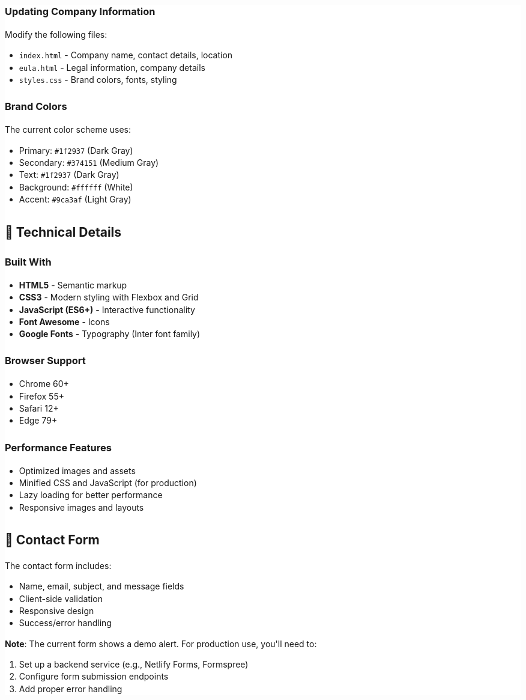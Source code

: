### Updating Company Information

Modify the following files:
- `index.html` - Company name, contact details, location
- `eula.html` - Legal information, company details
- `styles.css` - Brand colors, fonts, styling

### Brand Colors

The current color scheme uses:
- Primary: `#1f2937` (Dark Gray)
- Secondary: `#374151` (Medium Gray)
- Text: `#1f2937` (Dark Gray)
- Background: `#ffffff` (White)
- Accent: `#9ca3af` (Light Gray)

## 🔧 Technical Details

### Built With

- **HTML5** - Semantic markup
- **CSS3** - Modern styling with Flexbox and Grid
- **JavaScript (ES6+)** - Interactive functionality
- **Font Awesome** - Icons
- **Google Fonts** - Typography (Inter font family)

### Browser Support

- Chrome 60+
- Firefox 55+
- Safari 12+
- Edge 79+

### Performance Features

- Optimized images and assets
- Minified CSS and JavaScript (for production)
- Lazy loading for better performance
- Responsive images and layouts

## 📧 Contact Form

The contact form includes:
- Name, email, subject, and message fields
- Client-side validation
- Responsive design
- Success/error handling

**Note**: The current form shows a demo alert. For production use, you'll need to:
1. Set up a backend service (e.g., Netlify Forms, Formspree)
2. Configure form submission endpoints
3. Add proper error handling

